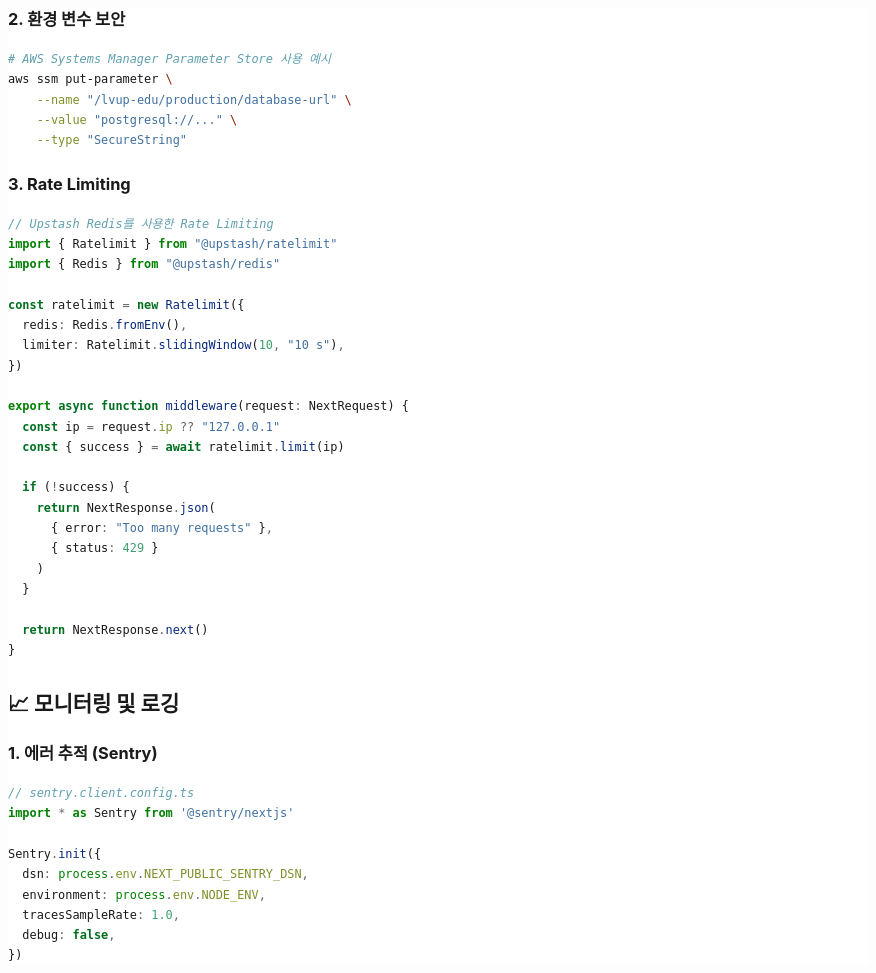 
### 2. 환경 변수 보안

```bash
# AWS Systems Manager Parameter Store 사용 예시
aws ssm put-parameter \
    --name "/lvup-edu/production/database-url" \
    --value "postgresql://..." \
    --type "SecureString"
```

### 3. Rate Limiting

```typescript
// Upstash Redis를 사용한 Rate Limiting
import { Ratelimit } from "@upstash/ratelimit"
import { Redis } from "@upstash/redis"

const ratelimit = new Ratelimit({
  redis: Redis.fromEnv(),
  limiter: Ratelimit.slidingWindow(10, "10 s"),
})

export async function middleware(request: NextRequest) {
  const ip = request.ip ?? "127.0.0.1"
  const { success } = await ratelimit.limit(ip)
  
  if (!success) {
    return NextResponse.json(
      { error: "Too many requests" },
      { status: 429 }
    )
  }
  
  return NextResponse.next()
}
```

## 📈 모니터링 및 로깅

### 1. 에러 추적 (Sentry)

```typescript
// sentry.client.config.ts
import * as Sentry from '@sentry/nextjs'

Sentry.init({
  dsn: process.env.NEXT_PUBLIC_SENTRY_DSN,
  environment: process.env.NODE_ENV,
  tracesSampleRate: 1.0,
  debug: false,
})
```
